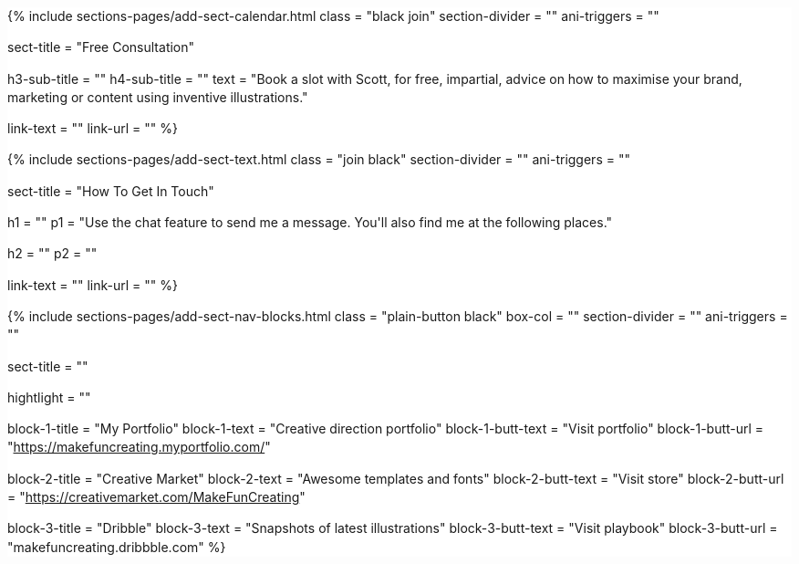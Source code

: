 




{% include sections-pages/add-sect-calendar.html
  class = "black join"
  section-divider = ""
  ani-triggers = ""

  sect-title = "Free Consultation"

  h3-sub-title = ""
  h4-sub-title = ""
  text = "Book a slot with Scott, for free, impartial, advice on how to maximise your brand, marketing or content using inventive illustrations."


  link-text = ""
  link-url = ""
%}





{% include sections-pages/add-sect-text.html
  class = "join black"
  section-divider = ""
  ani-triggers = ""

  sect-title = "How To Get In Touch"
  
  h1 = ""
  p1 = "Use the chat feature to send me a message. You'll also find me at the following places."
  
  h2 = ""
  p2 = ""
  
  link-text = ""
  link-url = ""
%}


{% include sections-pages/add-sect-nav-blocks.html
  class = "plain-button black"
  box-col = ""
  section-divider = ""
  ani-triggers = ""

  sect-title = ""

  hightlight = ""
  
  block-1-title = "My Portfolio"
  block-1-text = "Creative direction portfolio"
  block-1-butt-text = "Visit portfolio"
  block-1-butt-url = "https://makefuncreating.myportfolio.com/"

  block-2-title = "Creative Market"
  block-2-text = "Awesome templates and fonts"
  block-2-butt-text = "Visit store"
  block-2-butt-url = "https://creativemarket.com/MakeFunCreating"

  block-3-title = "Dribble"
  block-3-text = "Snapshots of latest illustrations"
  block-3-butt-text = "Visit playbook"
  block-3-butt-url = "makefuncreating.dribbble.com"
%} 




